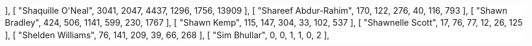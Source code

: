 ],
[
 "Shaquille O'Neal",
3041,
2047,
4437,
1296,
1756,
13909 
],
[
 "Shareef Abdur-Rahim",
170,
122,
276,
40,
116,
793 
],
[
 "Shawn Bradley",
424,
506,
1141,
599,
230,
1767 
],
[
 "Shawn Kemp",
115,
147,
304,
33,
102,
537 
],
[
 "Shawnelle Scott",
17,
76,
77,
12,
26,
125 
],
[
 "Shelden Williams",
76,
141,
209,
39,
66,
268 
],
[
 "Sim Bhullar",
0,
0,
1,
1,
0,
2 
],